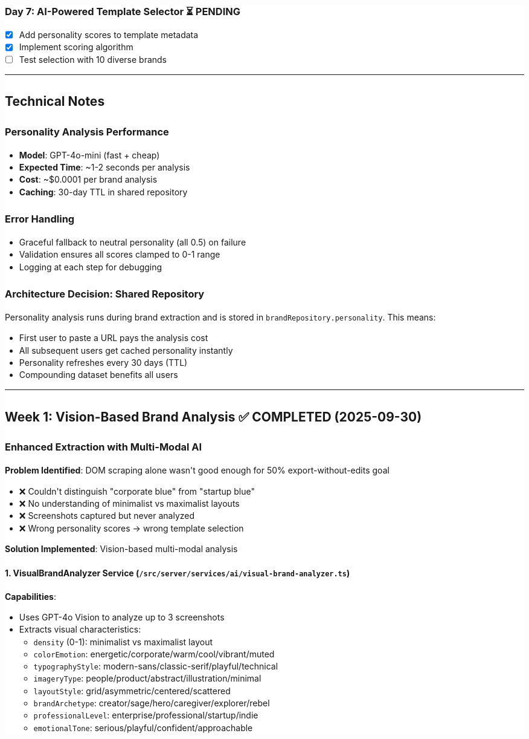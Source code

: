 ### Day 7: AI-Powered Template Selector ⏳ PENDING
- [x] Add personality scores to template metadata
- [x] Implement scoring algorithm
- [ ] Test selection with 10 diverse brands

---

## Technical Notes

### Personality Analysis Performance
- **Model**: GPT-4o-mini (fast + cheap)
- **Expected Time**: ~1-2 seconds per analysis
- **Cost**: ~$0.0001 per brand analysis
- **Caching**: 30-day TTL in shared repository

### Error Handling
- Graceful fallback to neutral personality (all 0.5) on failure
- Validation ensures all scores clamped to 0-1 range
- Logging at each step for debugging

### Architecture Decision: Shared Repository
Personality analysis runs during brand extraction and is stored in `brandRepository.personality`. This means:
- First user to paste a URL pays the analysis cost
- All subsequent users get cached personality instantly
- Personality refreshes every 30 days (TTL)
- Compounding dataset benefits all users

---

## Week 1: Vision-Based Brand Analysis ✅ COMPLETED (2025-09-30)

### Enhanced Extraction with Multi-Modal AI

**Problem Identified**: DOM scraping alone wasn't good enough for 50% export-without-edits goal
- ❌ Couldn't distinguish "corporate blue" from "startup blue"
- ❌ No understanding of minimalist vs maximalist layouts
- ❌ Screenshots captured but never analyzed
- ❌ Wrong personality scores → wrong template selection

**Solution Implemented**: Vision-based multi-modal analysis

#### 1. VisualBrandAnalyzer Service (`/src/server/services/ai/visual-brand-analyzer.ts`)

**Capabilities**:
- Uses GPT-4o Vision to analyze up to 3 screenshots
- Extracts visual characteristics:
  - `density` (0-1): minimalist vs maximalist layout
  - `colorEmotion`: energetic/corporate/warm/cool/vibrant/muted
  - `typographyStyle`: modern-sans/classic-serif/playful/technical
  - `imageryType`: people/product/abstract/illustration/minimal
  - `layoutStyle`: grid/asymmetric/centered/scattered
  - `brandArchetype`: creator/sage/hero/caregiver/explorer/rebel
  - `professionalLevel`: enterprise/professional/startup/indie
  - `emotionalTone`: serious/playful/confident/approachable
